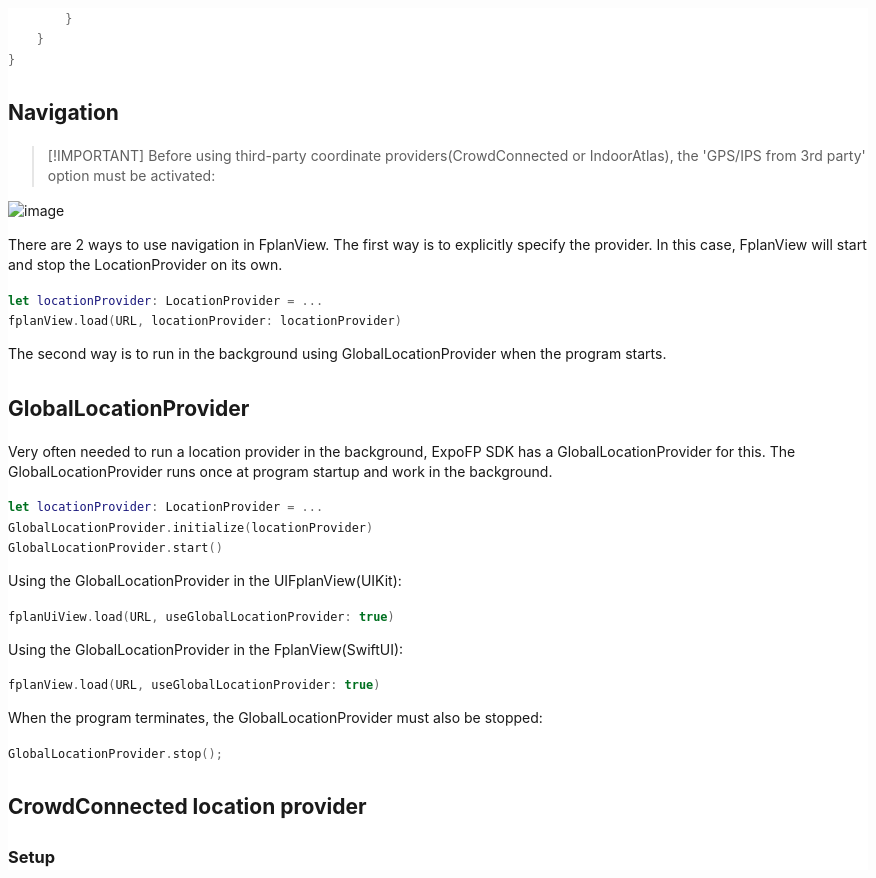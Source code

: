 ```swift
        }
    }
}
```

## Navigation<a id='4.8.18-navigation'></a>

> [!IMPORTANT] Before using third-party coordinate providers(CrowdConnected or IndoorAtlas), the 'GPS/IPS from 3rd party' option must be activated:

![image](https://github.com/user-attachments/assets/65658895-cd91-4a66-936d-c7e9bf8ffd82)

There are 2 ways to use navigation in FplanView. The first way is to explicitly specify the provider. In this case, FplanView will start and stop the LocationProvider on its own.

```swift
let locationProvider: LocationProvider = ...
fplanView.load(URL, locationProvider: locationProvider)
```

The second way is to run in the background using GlobalLocationProvider when the program starts.

## GlobalLocationProvider<a id='4.8.18-global-location-provider'></a>

Very often needed to run a location provider in the background, ExpoFP SDK has a GlobalLocationProvider for this. The GlobalLocationProvider runs once at program startup and work in the background.

```swift
let locationProvider: LocationProvider = ...
GlobalLocationProvider.initialize(locationProvider)
GlobalLocationProvider.start()
```

Using the GlobalLocationProvider in the UIFplanView(UIKit):

```swift
fplanUiView.load(URL, useGlobalLocationProvider: true)
```

Using the GlobalLocationProvider in the FplanView(SwiftUI):

```swift
fplanView.load(URL, useGlobalLocationProvider: true)
```

When the program terminates, the GlobalLocationProvider must also be stopped:

```swift
GlobalLocationProvider.stop();
```

## CrowdConnected location provider<a id='4.8.18-cc-navigation'></a>

### Setup
